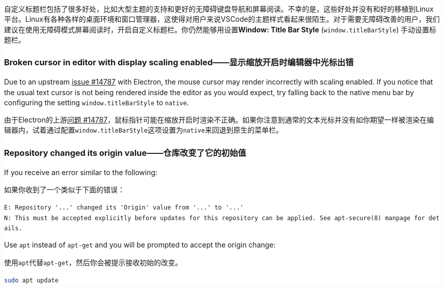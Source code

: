 自定义标题栏包括了很多好处，比如大型主题的支持和更好的无障碍键盘导航和屏幕阅读。不幸的是，这些好处并没有和好的移植到Linux平台。Linux有各种各样的桌面环境和窗口管理器，这使得对用户来说VSCode的主题样式看起来很陌生。对于需要无障碍改善的用户，我们建议在使用无障碍模式屏幕阅读时，开启自定义标题栏。你仍然能够用设置**Window: Title Bar Style** (`window.titleBarStyle`) 手动设置标题栏。

### Broken cursor in editor with display scaling enabled——显示缩放开启时编辑器中光标出错

Due to an upstream [issue #14787](https://github.com/electron/electron/issues/14787) with Electron, the mouse cursor may render incorrectly with scaling enabled. If you notice that the usual text cursor is not being rendered inside the editor as you would expect, try falling back to the native menu bar by configuring the setting `window.titleBarStyle` to `native`.

由于Electron的上游[问题 #14787](ttps://github.com/electron/electron/issues/14787)，鼠标指针可能在缩放开启时渲染不正确。如果你注意到通常的文本光标并没有如你期望一样被渲染在编辑器内，试着通过配置`window.titleBarStyle`这项设置为`native`来回退到原生的菜单栏。

### Repository changed its origin value——仓库改变了它的初始值

If you receive an error similar to the following:

如果你收到了一个类似于下面的错误：

```
E: Repository '...' changed its 'Origin' value from '...' to '...'
N: This must be accepted explicitly before updates for this repository can be applied. See apt-secure(8) manpage for details.
```

Use `apt` instead of `apt-get` and you will be prompted to accept the origin change:

使用`apt`代替`apt-get`，然后你会被提示接收初始的改变。

```bash
sudo apt update
```
